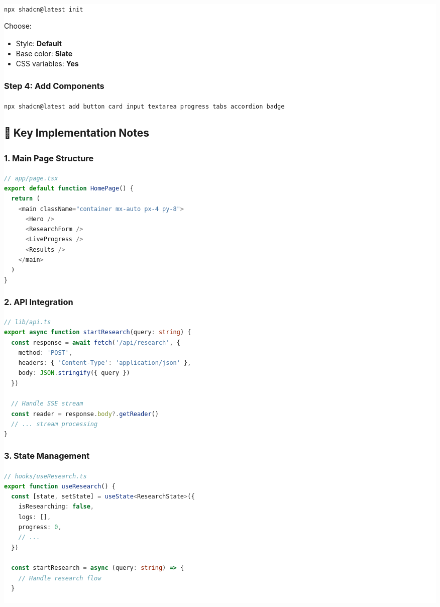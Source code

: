 ```powershell
npx shadcn@latest init
```

Choose:
- Style: **Default**
- Base color: **Slate**
- CSS variables: **Yes**

### Step 4: Add Components

```powershell
npx shadcn@latest add button card input textarea progress tabs accordion badge
```

## 🎨 Key Implementation Notes

### 1. Main Page Structure

```typescript
// app/page.tsx
export default function HomePage() {
  return (
    <main className="container mx-auto px-4 py-8">
      <Hero />
      <ResearchForm />
      <LiveProgress />
      <Results />
    </main>
  )
}
```

### 2. API Integration

```typescript
// lib/api.ts
export async function startResearch(query: string) {
  const response = await fetch('/api/research', {
    method: 'POST',
    headers: { 'Content-Type': 'application/json' },
    body: JSON.stringify({ query })
  })
  
  // Handle SSE stream
  const reader = response.body?.getReader()
  // ... stream processing
}
```

### 3. State Management

```typescript
// hooks/useResearch.ts
export function useResearch() {
  const [state, setState] = useState<ResearchState>({
    isResearching: false,
    logs: [],
    progress: 0,
    // ...
  })
  
  const startResearch = async (query: string) => {
    // Handle research flow
  }
  
```
